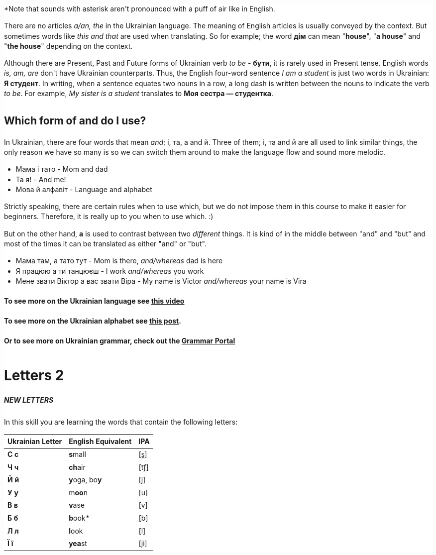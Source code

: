 *Note that sounds with asterisk aren't pronounced with a puff of air like in English.

There are no articles *a/an, the* in the Ukrainian language. The meaning of English articles is usually conveyed by the context. But sometimes words like *this and that* are used when translating. So for example; the word **дім** can mean "**house**", "**a house**" and "**the house**" depending on the context.

Although there are Present, Past and Future forms of Ukrainian verb *to be* - **бути**, it is rarely used in Present tense. English words *is, am, are* don't have Ukrainian counterparts. Thus, the English four-word sentence *I am a student* is just two words in Ukrainian: **Я студент**. In writing, when a sentence equates two nouns in a row, a long dash is written between the nouns to indicate the verb *to be*. For example, *My sister is a student* translates to **Моя сестра — студентка**.

## Which form of and do I use?

In Ukrainian, there are four words that mean *and*; і, та, а and й. Three of them; і, та and й are all used to link similar things, the only reason we have so many is so we can switch them around to make the language flow and sound more melodic.

- Мама і тато - Mom and dad
- Та я! - And me!
- Мова й алфавіт - Language and alphabet

Strictly speaking, there are certain rules when to use which, but we do not impose them in this course to make it easier for beginners. Therefore, it is really up to you when to use which. :)

But on the other hand, **а** is used to contrast between two *different* things. It is kind of in the middle between "and" and "but" and most of the times it can be translated as either "and" or "but".

- Мама там, а тато тут - Mom is there, *and/whereas* dad is here
- Я працюю а ти танцюєш - I work *and/whereas* you work
- Мене звати Віктор а вас звати Віра - My name is Victor *and/whereas* your name is Vira

#### To see more on the Ukrainian language see [this video](https://youtu.be/o76SHvlLS5I)

#### To see more on the Ukrainian alphabet see [this post](https://duolinguists.wordpress.com/ukrainian-alphabet-uk-grammar-portal/).

#### Or to see more on Ukrainian grammar, check out the [Grammar Portal](https://duolinguists.wordpress.com/the-new-ukrainian-grammar-portal/)

# Letters 2

##### NEW LETTERS

In this skill you are learning the words that contain the following letters:

| Ukrainian Letter | English Equivalent                                                                                                                                         | IPA   |
|:---------------- |:---------------------------------------------------------------------------------------------------------------------------------------------------------- |:----- |
| **С с**          | **s**mall                                                                                                                                                  | [s̪]  |
| **Ч ч**          | **ch**air                                                                                                                                                  | [t͡ʃ] |
| **Й й**          | **y**oga, bo**y**                                                                                                                                          | [j]   |
| **У у**          | m**oo**n                                                                                                                                                   | [u]   |
| **В в**          | **v**ase                                                                                                                                                   | [v]   |
| **Б б**          | **b**ook*                                                                                                                                                  | [b]   |
| **Л л**          | **l**ook                                                                                                                                                   | [l]   |
| **Ї ї**          | **yea**st                                                                                                                                                  | [ji]  |